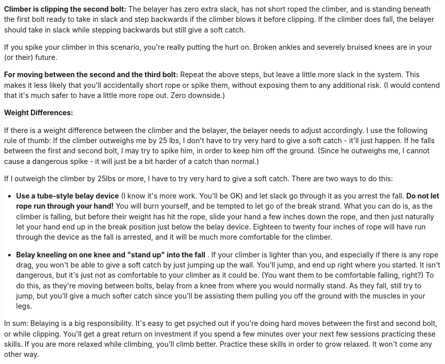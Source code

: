 

**Climber is clipping the second bolt:**
 The belayer has zero extra slack, has not short roped the climber, and is standing beneath the first bolt ready to take in slack and step backwards if the climber blows it before clipping. If the climber does fall, the belayer should take in slack while stepping backwards but 
still give a soft catch.



If you spike your climber in this scenario, you're really putting the hurt on. Broken ankles and severely bruised knees are in your (or their) future.



**For moving between the second and the third bolt:**
Repeat the above steps, but leave a little more slack in the system. This makes it less likely that you'll accidentally short rope or spike them, without exposing them to any additional risk. (I would contend that it's much safer to have a little more rope out. Zero downside.)



**Weight Differences:**



If there is a weight difference between the climber and the belayer, the belayer needs to adjust accordingly. I use the following rule of thumb: If the climber outweighs me by 25 lbs, I don't have to try very hard to give a soft catch - it'll just happen. If he falls between the first and second bolt, I may 
try to spike him, in order to keep him off the ground. (Since he outweighs me, I cannot cause a dangerous spike - it will just be a bit harder of a catch than normal.)



If I outweigh the climber by 25lbs or more, I have to try very hard to give a soft catch. There are two ways to do this:


* **Use a tube-style belay device**
 (I know it's more work. You'll be OK) and let slack go through it as you arrest the fall. 
**Do not let rope run through your hand!**
 You will burn yourself, and be tempted to let go of the break strand. What you 
can do is, as the climber is falling, but before their weight has hit the rope, slide your hand a few inches down the rope, and then just naturally let your hand end up in the break position just below the belay device. Eighteen to twenty four inches of rope will have run through the device as the fall is arrested, and it will be much more comfortable for the climber.


* **Belay kneeling on one knee and "stand up" into the fall**
. If your climber is lighter than you, and 
especially if there is any rope drag, you won't be able to give a soft catch by just jumping up the wall. You'll jump, and end up right where you started. It isn't dangerous, but it's just not as comfortable to your climber as it could be. (You want them to be comfortable falling, right?) To do this, as they're moving between bolts, belay from a knee from where you would normally stand. As they fall, still try to jump, but you'll give a much softer catch since you'll be assisting them pulling you off the ground with the muscles in your legs.


In sum: Belaying is a big responsibility. It's easy to get psyched out if you're doing hard moves between the first and second bolt, or while clipping. You'll get a great return on investment if you spend a few minutes over your next few sessions practicing these skills. If you are more relaxed while climbing, you'll climb better. Practice these skills in order to grow relaxed. It won't come any other way.
